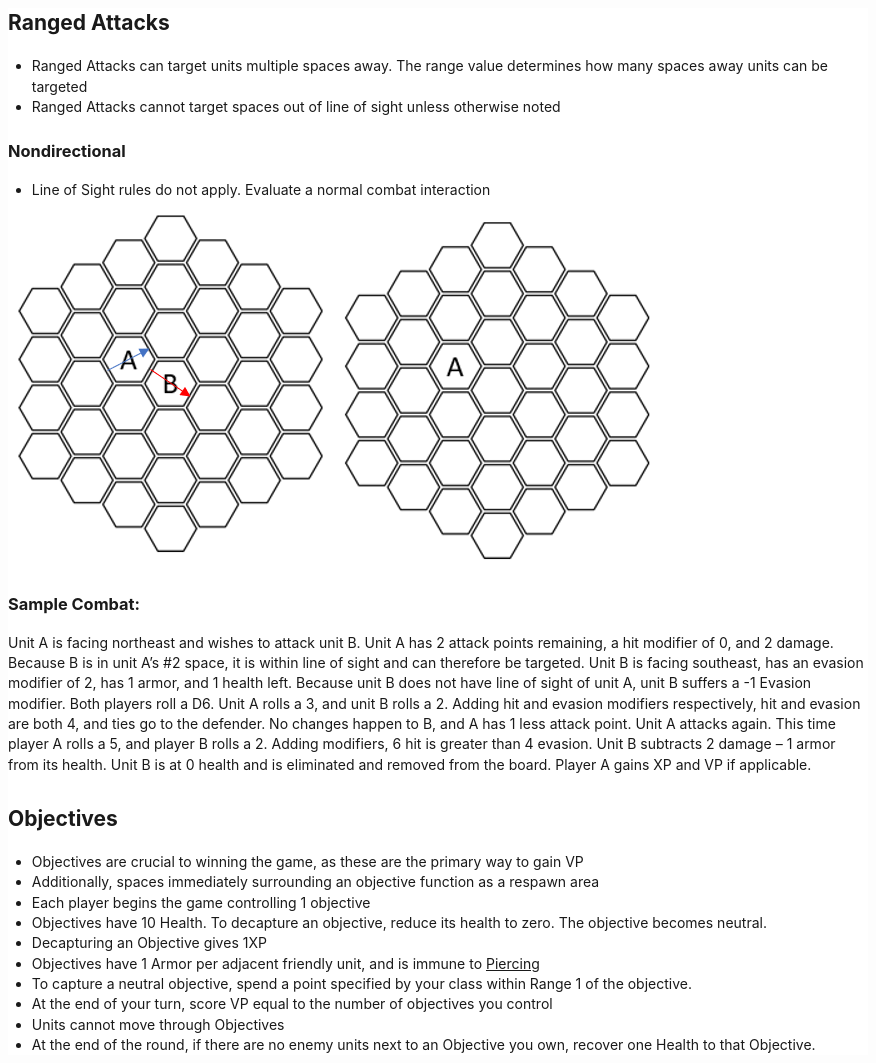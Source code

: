 
## Ranged Attacks
- Ranged Attacks can target units multiple spaces away. The range value determines how many spaces away units can be targeted
- Ranged Attacks cannot target spaces out of line of sight unless otherwise noted

### Nondirectional
- Line of Sight rules do not apply. Evaluate a normal combat interaction

![Sample Combat](Figure6.PNG)

### Sample Combat: 
Unit A is facing northeast and wishes to attack unit B. Unit A has 2 attack points remaining, a hit modifier of 0, and 2 damage. Because B is in unit A’s #2 space, it is within line of sight and can therefore be targeted. Unit B is facing southeast, has an evasion modifier of 2, has 1 armor, and 1 health left. Because unit B does not have line of sight of unit A, unit B suffers a -1 Evasion modifier. Both players roll a D6. Unit A rolls a 3, and unit B rolls a 2. Adding hit and evasion modifiers respectively, hit and evasion are both 4, and ties go to the defender. No changes happen to B, and A has 1 less attack point. Unit A attacks again. This time player A rolls a 5, and player B rolls a 2. Adding modifiers, 6 hit is greater than 4 evasion. Unit B subtracts 2 damage – 1 armor from its health. Unit B is at 0 health and is eliminated and removed from the board. Player A gains XP and VP if applicable. 

## Objectives
- Objectives are crucial to winning the game, as these are the primary way to gain VP
- Additionally, spaces immediately surrounding an objective function as a respawn area
- Each player begins the game controlling 1 objective
- Objectives have 10 Health. To decapture an objective, reduce its health to zero. The objective becomes neutral.
- Decapturing an Objective gives 1XP
- Objectives have 1 Armor per adjacent friendly unit, and is immune to [Piercing](#Piercing)
- To capture a neutral objective, spend a point specified by your class within Range 1 of the objective.
- At the end of your turn, score VP equal to the number of objectives you control
- Units cannot move through Objectives
- At the end of the round, if there are no enemy units next to an Objective you own, recover one Health to that Objective.
